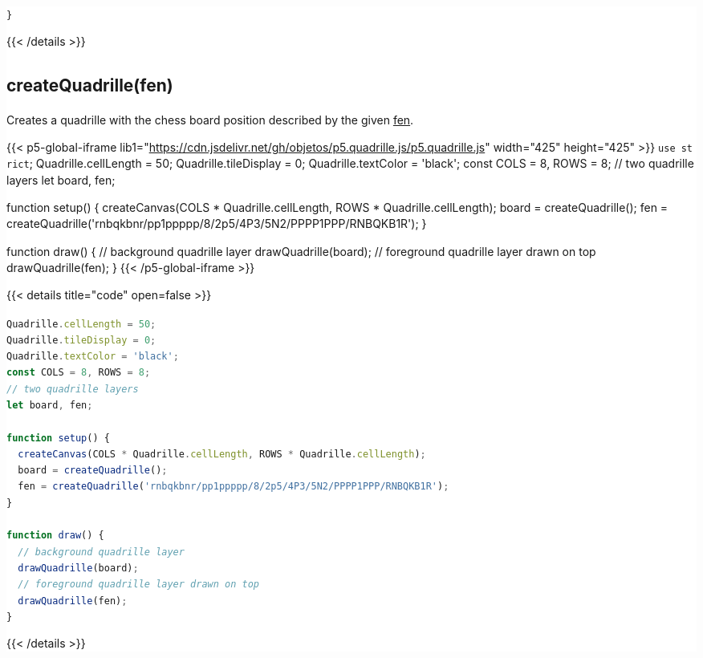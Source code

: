 ```js
}
```
{{< /details >}}

## createQuadrille(fen)

Creates a quadrille with the chess board position described by the given [fen](https://en.wikipedia.org/wiki/Forsyth%E2%80%93Edwards_Notation).

{{< p5-global-iframe lib1="https://cdn.jsdelivr.net/gh/objetos/p5.quadrille.js/p5.quadrille.js" width="425" height="425" >}}
`use strict`;
Quadrille.cellLength = 50;
Quadrille.tileDisplay = 0;
Quadrille.textColor = 'black';
const COLS = 8, ROWS = 8;
// two quadrille layers
let board, fen;

function setup() {
  createCanvas(COLS * Quadrille.cellLength, ROWS * Quadrille.cellLength);
  board = createQuadrille();
  fen = createQuadrille('rnbqkbnr/pp1ppppp/8/2p5/4P3/5N2/PPPP1PPP/RNBQKB1R');
}

function draw() {
  // background quadrille layer
  drawQuadrille(board);
  // foreground quadrille layer drawn on top
  drawQuadrille(fen);
}
{{< /p5-global-iframe >}}

{{< details title="code" open=false >}}
```js
Quadrille.cellLength = 50;
Quadrille.tileDisplay = 0;
Quadrille.textColor = 'black';
const COLS = 8, ROWS = 8;
// two quadrille layers
let board, fen;

function setup() {
  createCanvas(COLS * Quadrille.cellLength, ROWS * Quadrille.cellLength);
  board = createQuadrille();
  fen = createQuadrille('rnbqkbnr/pp1ppppp/8/2p5/4P3/5N2/PPPP1PPP/RNBQKB1R');
}

function draw() {
  // background quadrille layer
  drawQuadrille(board);
  // foreground quadrille layer drawn on top
  drawQuadrille(fen);
}
```
{{< /details >}}
